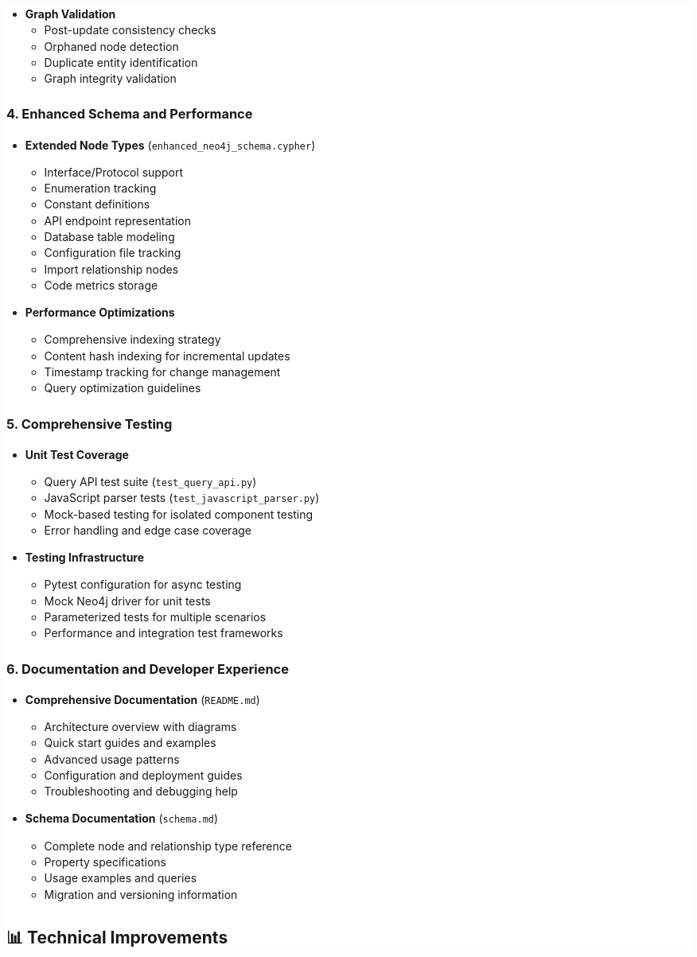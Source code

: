 - **Graph Validation**
  - Post-update consistency checks
  - Orphaned node detection
  - Duplicate entity identification
  - Graph integrity validation

### 4. Enhanced Schema and Performance
- **Extended Node Types** (`enhanced_neo4j_schema.cypher`)
  - Interface/Protocol support
  - Enumeration tracking
  - Constant definitions
  - API endpoint representation
  - Database table modeling
  - Configuration file tracking
  - Import relationship nodes
  - Code metrics storage

- **Performance Optimizations**
  - Comprehensive indexing strategy
  - Content hash indexing for incremental updates
  - Timestamp tracking for change management
  - Query optimization guidelines

### 5. Comprehensive Testing
- **Unit Test Coverage**
  - Query API test suite (`test_query_api.py`)
  - JavaScript parser tests (`test_javascript_parser.py`)
  - Mock-based testing for isolated component testing
  - Error handling and edge case coverage

- **Testing Infrastructure**
  - Pytest configuration for async testing
  - Mock Neo4j driver for unit tests
  - Parameterized tests for multiple scenarios
  - Performance and integration test frameworks

### 6. Documentation and Developer Experience
- **Comprehensive Documentation** (`README.md`)
  - Architecture overview with diagrams
  - Quick start guides and examples
  - Advanced usage patterns
  - Configuration and deployment guides
  - Troubleshooting and debugging help

- **Schema Documentation** (`schema.md`)
  - Complete node and relationship type reference
  - Property specifications
  - Usage examples and queries
  - Migration and versioning information

## 📊 Technical Improvements
